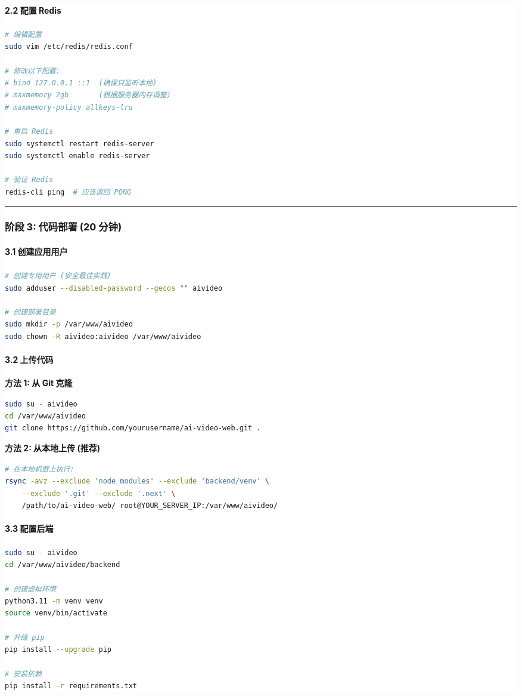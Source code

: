 #### 2.2 配置 Redis

```bash
# 编辑配置
sudo vim /etc/redis/redis.conf

# 修改以下配置:
# bind 127.0.0.1 ::1  (确保只监听本地)
# maxmemory 2gb       (根据服务器内存调整)
# maxmemory-policy allkeys-lru

# 重启 Redis
sudo systemctl restart redis-server
sudo systemctl enable redis-server

# 验证 Redis
redis-cli ping  # 应该返回 PONG
```

---

### 阶段 3: 代码部署 (20 分钟)

#### 3.1 创建应用用户

```bash
# 创建专用用户 (安全最佳实践)
sudo adduser --disabled-password --gecos "" aivideo

# 创建部署目录
sudo mkdir -p /var/www/aivideo
sudo chown -R aivideo:aivideo /var/www/aivideo
```

#### 3.2 上传代码

**方法 1: 从 Git 克隆**
```bash
sudo su - aivideo
cd /var/www/aivideo
git clone https://github.com/yourusername/ai-video-web.git .
```

**方法 2: 从本地上传 (推荐)**
```bash
# 在本地机器上执行:
rsync -avz --exclude 'node_modules' --exclude 'backend/venv' \
    --exclude '.git' --exclude '.next' \
    /path/to/ai-video-web/ root@YOUR_SERVER_IP:/var/www/aivideo/
```

#### 3.3 配置后端

```bash
sudo su - aivideo
cd /var/www/aivideo/backend

# 创建虚拟环境
python3.11 -m venv venv
source venv/bin/activate

# 升级 pip
pip install --upgrade pip

# 安装依赖
pip install -r requirements.txt

```